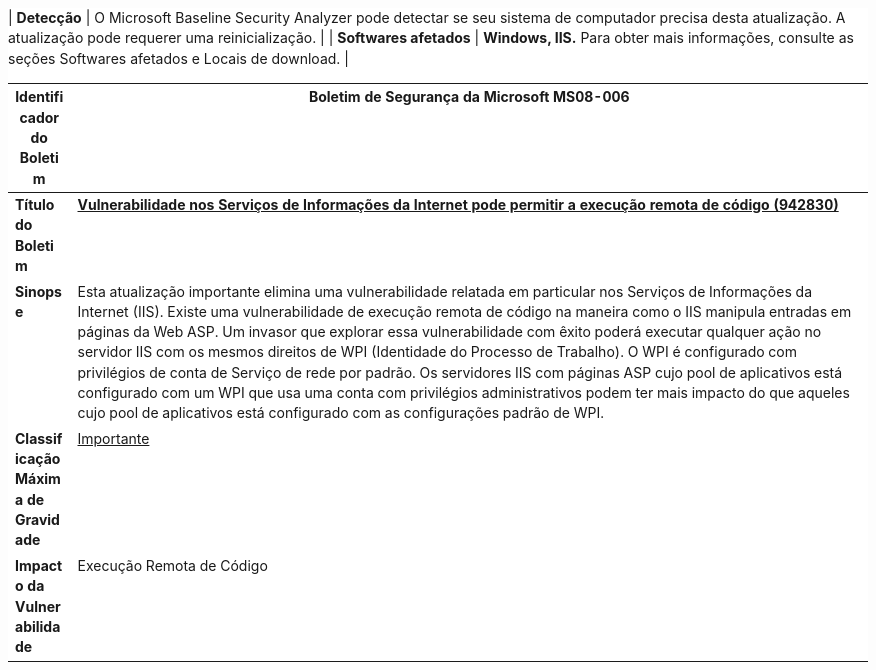 | **Detecção**                          | O Microsoft Baseline Security Analyzer pode detectar se seu sistema de computador precisa desta atualização. A atualização pode requerer uma reinicialização.                                                                                                                                                                                                                                                                                                                                                          |
| **Softwares afetados**                | **Windows, IIS.**  Para obter mais informações, consulte as seções Softwares afetados e Locais de download.                                                                                                                                                                                                                                                                                                                                                                                                             |



<p></p>
<p></p>
<p></p>

| Identificador do Boletim              | Boletim de Segurança da Microsoft MS08-006                                                                                                                                                                                                                                                                                                                                                                                                                                                                                                                                                                                                                                                                                                                             |
|---------------------------------------|------------------------------------------------------------------------------------------------------------------------------------------------------------------------------------------------------------------------------------------------------------------------------------------------------------------------------------------------------------------------------------------------------------------------------------------------------------------------------------------------------------------------------------------------------------------------------------------------------------------------------------------------------------------------------------------------------------------------------------------------------------------------|
| **Título do Boletim**                 | [**Vulnerabilidade nos Serviços de Informações da Internet pode permitir a execução remota de código (942830)**](http://technet.microsoft.com/security/bulletin/ms08-006)                                                                                                                                                                                                                                                                                                                                                                                                                                                                                                                                                                                              |
| **Sinopse**                           | Esta atualização importante elimina uma vulnerabilidade relatada em particular nos Serviços de Informações da Internet (IIS). Existe uma vulnerabilidade de execução remota de código na maneira como o IIS manipula entradas em páginas da Web ASP. Um invasor que explorar essa vulnerabilidade com êxito poderá executar qualquer ação no servidor IIS com os mesmos direitos de WPI (Identidade do Processo de Trabalho). O WPI é configurado com privilégios de conta de Serviço de rede por padrão. Os servidores IIS com páginas ASP cujo pool de aplicativos está configurado com um WPI que usa uma conta com privilégios administrativos podem ter mais impacto do que aqueles cujo pool de aplicativos está configurado com as configurações padrão de WPI. |
| **Classificação Máxima de Gravidade** | [Importante](http://go.microsoft.com/fwlink/?linkid=21140)                                                                                                                                                                                                                                                                                                                                                                                                                                                                                                                                                                                                                                                                                                             |
| **Impacto da Vulnerabilidade**        | Execução Remota de Código                                                                                                                                                                                                                                                                                                                                                                                                                                                                                                                                                                                                                                                                                                                                              |